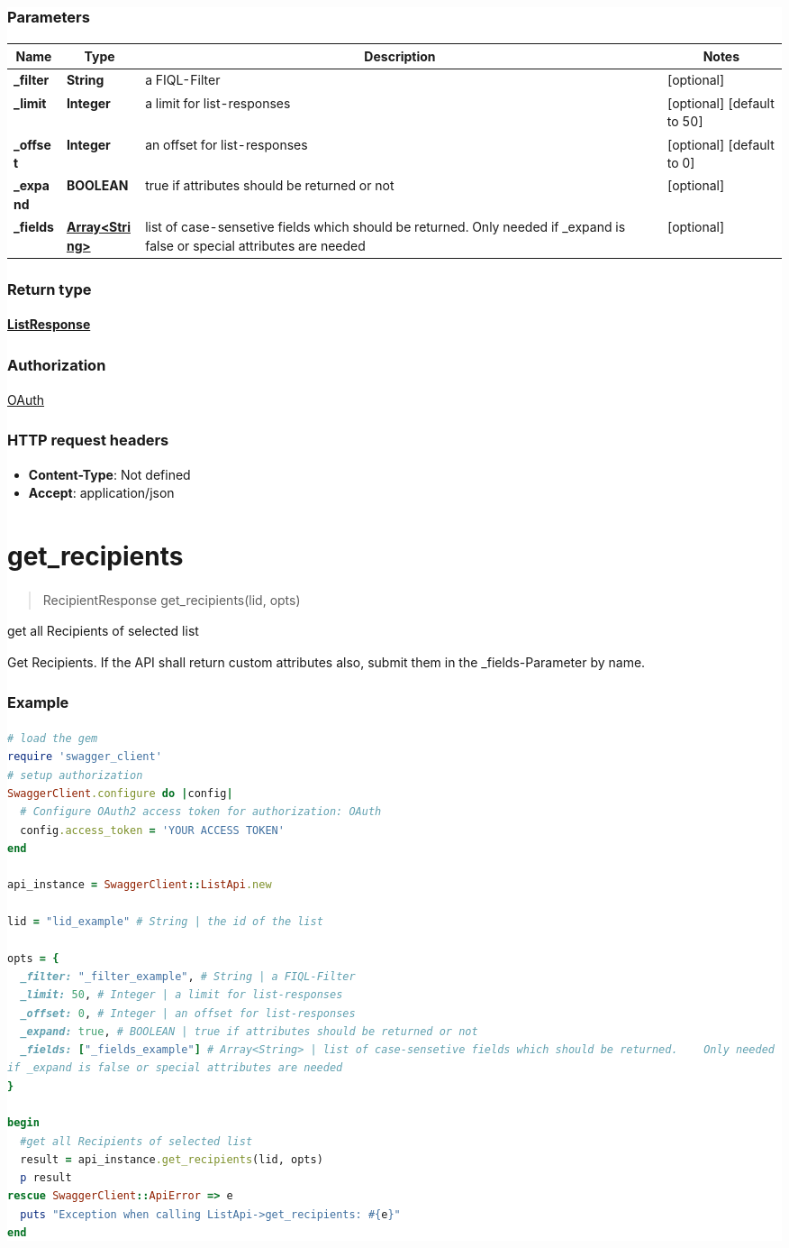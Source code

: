 ### Parameters

Name | Type | Description  | Notes
------------- | ------------- | ------------- | -------------
 **_filter** | **String**| a FIQL-Filter | [optional] 
 **_limit** | **Integer**| a limit for list-responses | [optional] [default to 50]
 **_offset** | **Integer**| an offset for list-responses | [optional] [default to 0]
 **_expand** | **BOOLEAN**| true if attributes should be returned or not | [optional] 
 **_fields** | [**Array&lt;String&gt;**](String.md)| list of case-sensetive fields which should be returned.    Only needed if _expand is false or special attributes are needed | [optional] 

### Return type

[**ListResponse**](ListResponse.md)

### Authorization

[OAuth](../README.md#OAuth)

### HTTP request headers

 - **Content-Type**: Not defined
 - **Accept**: application/json



# **get_recipients**
> RecipientResponse get_recipients(lid, opts)

get all Recipients of selected list

Get Recipients. If the API shall return custom attributes also, submit them in the _fields-Parameter by name.

### Example
```ruby
# load the gem
require 'swagger_client'
# setup authorization
SwaggerClient.configure do |config|
  # Configure OAuth2 access token for authorization: OAuth
  config.access_token = 'YOUR ACCESS TOKEN'
end

api_instance = SwaggerClient::ListApi.new

lid = "lid_example" # String | the id of the list

opts = { 
  _filter: "_filter_example", # String | a FIQL-Filter
  _limit: 50, # Integer | a limit for list-responses
  _offset: 0, # Integer | an offset for list-responses
  _expand: true, # BOOLEAN | true if attributes should be returned or not
  _fields: ["_fields_example"] # Array<String> | list of case-sensetive fields which should be returned.    Only needed if _expand is false or special attributes are needed
}

begin
  #get all Recipients of selected list
  result = api_instance.get_recipients(lid, opts)
  p result
rescue SwaggerClient::ApiError => e
  puts "Exception when calling ListApi->get_recipients: #{e}"
end
```
